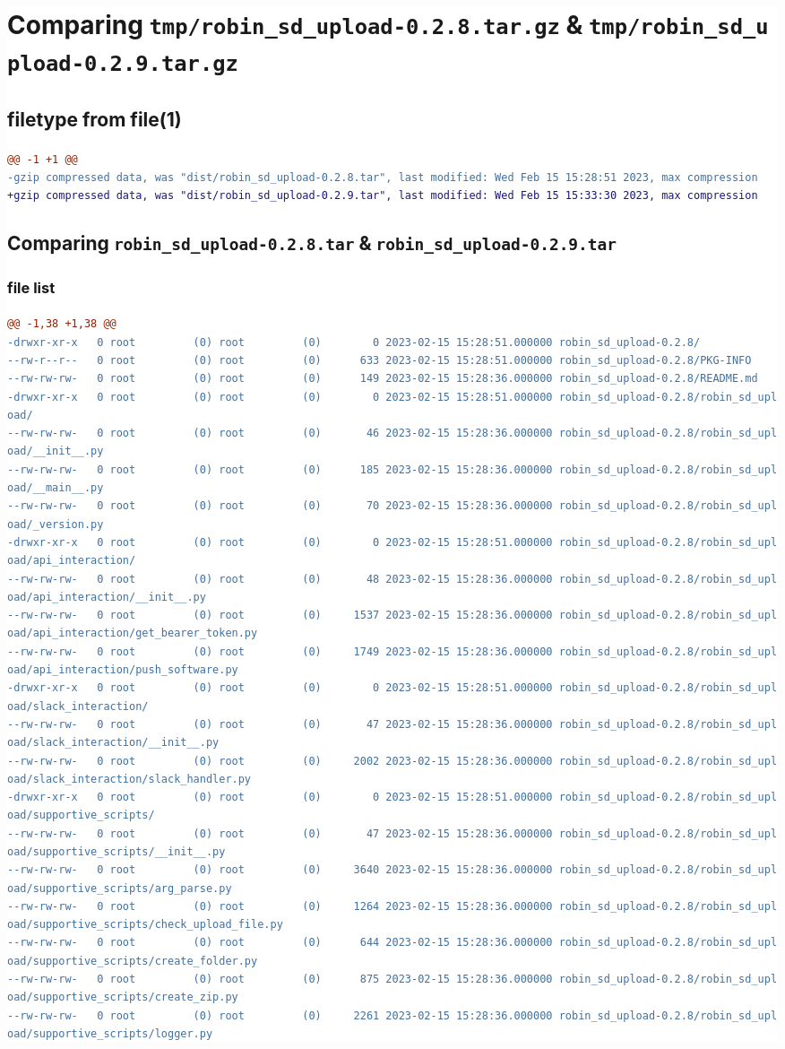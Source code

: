 # Comparing `tmp/robin_sd_upload-0.2.8.tar.gz` & `tmp/robin_sd_upload-0.2.9.tar.gz`

## filetype from file(1)

```diff
@@ -1 +1 @@
-gzip compressed data, was "dist/robin_sd_upload-0.2.8.tar", last modified: Wed Feb 15 15:28:51 2023, max compression
+gzip compressed data, was "dist/robin_sd_upload-0.2.9.tar", last modified: Wed Feb 15 15:33:30 2023, max compression
```

## Comparing `robin_sd_upload-0.2.8.tar` & `robin_sd_upload-0.2.9.tar`

### file list

```diff
@@ -1,38 +1,38 @@
-drwxr-xr-x   0 root         (0) root         (0)        0 2023-02-15 15:28:51.000000 robin_sd_upload-0.2.8/
--rw-r--r--   0 root         (0) root         (0)      633 2023-02-15 15:28:51.000000 robin_sd_upload-0.2.8/PKG-INFO
--rw-rw-rw-   0 root         (0) root         (0)      149 2023-02-15 15:28:36.000000 robin_sd_upload-0.2.8/README.md
-drwxr-xr-x   0 root         (0) root         (0)        0 2023-02-15 15:28:51.000000 robin_sd_upload-0.2.8/robin_sd_upload/
--rw-rw-rw-   0 root         (0) root         (0)       46 2023-02-15 15:28:36.000000 robin_sd_upload-0.2.8/robin_sd_upload/__init__.py
--rw-rw-rw-   0 root         (0) root         (0)      185 2023-02-15 15:28:36.000000 robin_sd_upload-0.2.8/robin_sd_upload/__main__.py
--rw-rw-rw-   0 root         (0) root         (0)       70 2023-02-15 15:28:36.000000 robin_sd_upload-0.2.8/robin_sd_upload/_version.py
-drwxr-xr-x   0 root         (0) root         (0)        0 2023-02-15 15:28:51.000000 robin_sd_upload-0.2.8/robin_sd_upload/api_interaction/
--rw-rw-rw-   0 root         (0) root         (0)       48 2023-02-15 15:28:36.000000 robin_sd_upload-0.2.8/robin_sd_upload/api_interaction/__init__.py
--rw-rw-rw-   0 root         (0) root         (0)     1537 2023-02-15 15:28:36.000000 robin_sd_upload-0.2.8/robin_sd_upload/api_interaction/get_bearer_token.py
--rw-rw-rw-   0 root         (0) root         (0)     1749 2023-02-15 15:28:36.000000 robin_sd_upload-0.2.8/robin_sd_upload/api_interaction/push_software.py
-drwxr-xr-x   0 root         (0) root         (0)        0 2023-02-15 15:28:51.000000 robin_sd_upload-0.2.8/robin_sd_upload/slack_interaction/
--rw-rw-rw-   0 root         (0) root         (0)       47 2023-02-15 15:28:36.000000 robin_sd_upload-0.2.8/robin_sd_upload/slack_interaction/__init__.py
--rw-rw-rw-   0 root         (0) root         (0)     2002 2023-02-15 15:28:36.000000 robin_sd_upload-0.2.8/robin_sd_upload/slack_interaction/slack_handler.py
-drwxr-xr-x   0 root         (0) root         (0)        0 2023-02-15 15:28:51.000000 robin_sd_upload-0.2.8/robin_sd_upload/supportive_scripts/
--rw-rw-rw-   0 root         (0) root         (0)       47 2023-02-15 15:28:36.000000 robin_sd_upload-0.2.8/robin_sd_upload/supportive_scripts/__init__.py
--rw-rw-rw-   0 root         (0) root         (0)     3640 2023-02-15 15:28:36.000000 robin_sd_upload-0.2.8/robin_sd_upload/supportive_scripts/arg_parse.py
--rw-rw-rw-   0 root         (0) root         (0)     1264 2023-02-15 15:28:36.000000 robin_sd_upload-0.2.8/robin_sd_upload/supportive_scripts/check_upload_file.py
--rw-rw-rw-   0 root         (0) root         (0)      644 2023-02-15 15:28:36.000000 robin_sd_upload-0.2.8/robin_sd_upload/supportive_scripts/create_folder.py
--rw-rw-rw-   0 root         (0) root         (0)      875 2023-02-15 15:28:36.000000 robin_sd_upload-0.2.8/robin_sd_upload/supportive_scripts/create_zip.py
--rw-rw-rw-   0 root         (0) root         (0)     2261 2023-02-15 15:28:36.000000 robin_sd_upload-0.2.8/robin_sd_upload/supportive_scripts/logger.py
```